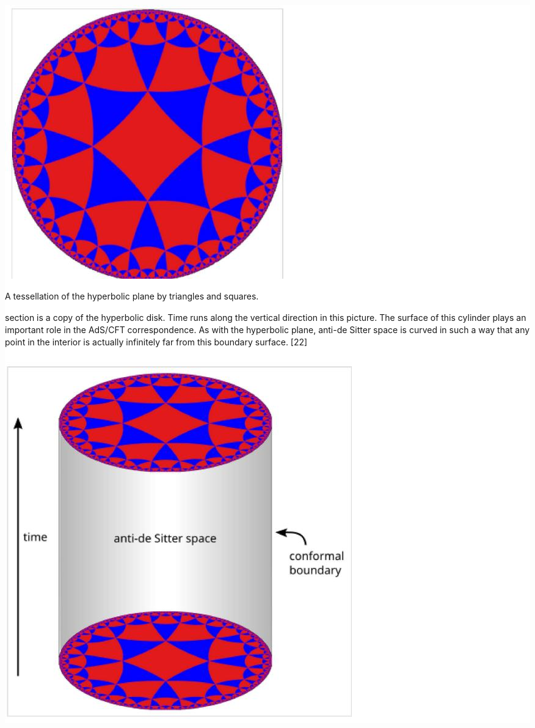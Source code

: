 ![](_page_2_Figure_4.jpeg)

A tessellation of the hyperbolic plane by triangles and squares.

section is a copy of the hyperbolic disk. Time runs along the vertical direction in this picture. The surface of this cylinder plays an important role in the AdS/CFT correspondence. As with the hyperbolic plane, anti-de Sitter space is curved in such a way that any point in the interior is actually infinitely far from this boundary surface. [22]

![](_page_2_Figure_7.jpeg)
